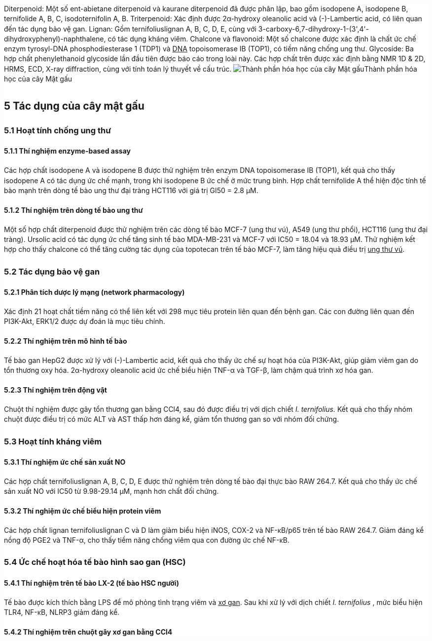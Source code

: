 Diterpenoid: Một số ent-abietane diterpenoid và kaurane diterpenoid đã được phân lập, bao gồm isodopene A, isodopene B, ternifolide A, B, C, isodoternifolin A, B.
Triterpenoid: Xác định được 2α-hydroxy oleanolic acid và (-)-Lambertic acid, có liên quan đến tác dụng bảo vệ gan.
Lignan: Gồm ternifoliuslignan A, B, C, D, E, cùng với 3-carboxy-6,7-dihydroxy-1-(3',4'-dihydroxyphenyl)-naphthalene, có tác dụng kháng viêm.
Chalcone và flavonoid: Một số chalcone được xác định là chất ức chế enzym tyrosyl-DNA phosphodiesterase 1 (TDP1) và [DNA](https://trungtamthuoc.com/hoat-chat/dna "DNA") topoisomerase IB (TOP1), có tiềm năng chống ung thư.
Glycoside: Ba hợp chất phenylethanoid glycoside lần đầu tiên được báo cáo trong loài này.
Các hợp chất trên được xác định bằng NMR 1D & 2D, HRMS, ECD, X-ray diffraction, cùng với tính toán lý thuyết về cấu trúc.
![Thành phần hóa học của cây Mật gấu](https://trungtamthuoc.com/images/item/cay-mat-gau-5.jpg)Thành phần hóa học của cây Mật gấu
##  5 Tác dụng của cây mật gấu
### 5.1 Hoạt tính chống ung thư
#### 5.1.1 Thí nghiệm enzyme-based assay
Các hợp chất isodopene A và isodopene B được thử nghiệm trên enzym DNA topoisomerase IB (TOP1), kết quả cho thấy isodopene A có tác dụng ức chế mạnh, trong khi isodopene B ức chế ở mức trung bình.
Hợp chất ternifolide A thể hiện độc tính tế bào mạnh trên dòng tế bào ung thư đại tràng HCT116 với giá trị GI50 = 2.8 μM.
#### 5.1.2 Thí nghiệm trên dòng tế bào ung thư
Một số hợp chất diterpenoid được thử nghiệm trên các dòng tế bào MCF-7 (ung thư vú), A549 (ung thư phổi), HCT116 (ung thư đại tràng).
Ursolic acid có tác dụng ức chế tăng sinh tế bào MDA-MB-231 và MCF-7 với IC50 = 18.04 và 18.93 μM.
Thử nghiệm kết hợp cho thấy chalcone có thể tăng cường tác dụng của topotecan trên tế bào MCF-7, làm tăng hiệu quả điều trị [ung thư vú](https://trungtamthuoc.com/bai-viet/ung-thu-vu "ung thư vú").
### 5.2 Tác dụng bảo vệ gan
#### 5.2.1 Phân tích dược lý mạng (network pharmacology)
Xác định 21 hoạt chất tiềm năng có thể liên kết với 298 mục tiêu protein liên quan đến bệnh gan.
Các con đường liên quan đến PI3K-Akt, ERK1/2 được dự đoán là mục tiêu chính.
#### 5.2.2 Thí nghiệm trên mô hình tế bào
Tế bào gan HepG2 được xử lý với (-)-Lambertic acid, kết quả cho thấy ức chế sự hoạt hóa của PI3K-Akt, giúp giảm viêm gan do tổn thương oxy hóa.
2α-hydroxy oleanolic acid ức chế biểu hiện TNF-α và TGF-β, làm chậm quá trình xơ hóa gan.
#### 5.2.3 Thí nghiệm trên động vật
Chuột thí nghiệm được gây tổn thương gan bằng CCl4, sau đó được điều trị với dịch chiết _I. ternifolius._
Kết quả cho thấy nhóm chuột được điều trị có mức ALT và AST thấp hơn đáng kể, giảm tổn thương gan so với nhóm đối chứng.
### 5.3 Hoạt tính kháng viêm
#### 5.3.1 Thí nghiệm ức chế sản xuất NO
Các hợp chất ternifoliuslignan A, B, C, D, E được thử nghiệm trên dòng tế bào đại thực bào RAW 264.7.
Kết quả cho thấy ức chế sản xuất NO với IC50 từ 9.98-29.14 μM, mạnh hơn chất đối chứng.
#### 5.3.2 Thí nghiệm ức chế biểu hiện protein viêm
Các hợp chất lignan ternifoliuslignan C và D làm giảm biểu hiện iNOS, COX-2 và NF-κB/p65 trên tế bào RAW 264.7.
Giảm đáng kể nồng độ PGE2 và TNF-α, cho thấy tiềm năng chống viêm qua con đường ức chế NF-κB.
### 5.4 Ức chế hoạt hóa tế bào hình sao gan (HSC)
#### 5.4.1 Thí nghiệm trên tế bào LX-2 (tế bào HSC người)
Tế bào được kích thích bằng LPS để mô phỏng tình trạng viêm và [xơ gan](https://trungtamthuoc.com/bai-viet/xo-gan "xơ gan").
Sau khi xử lý với dịch chiết _I. ternifolius_ , mức biểu hiện TLR4, NF-κB, NLRP3 giảm đáng kể.
#### 5.4.2 Thí nghiệm trên chuột gây xơ gan bằng CCl4